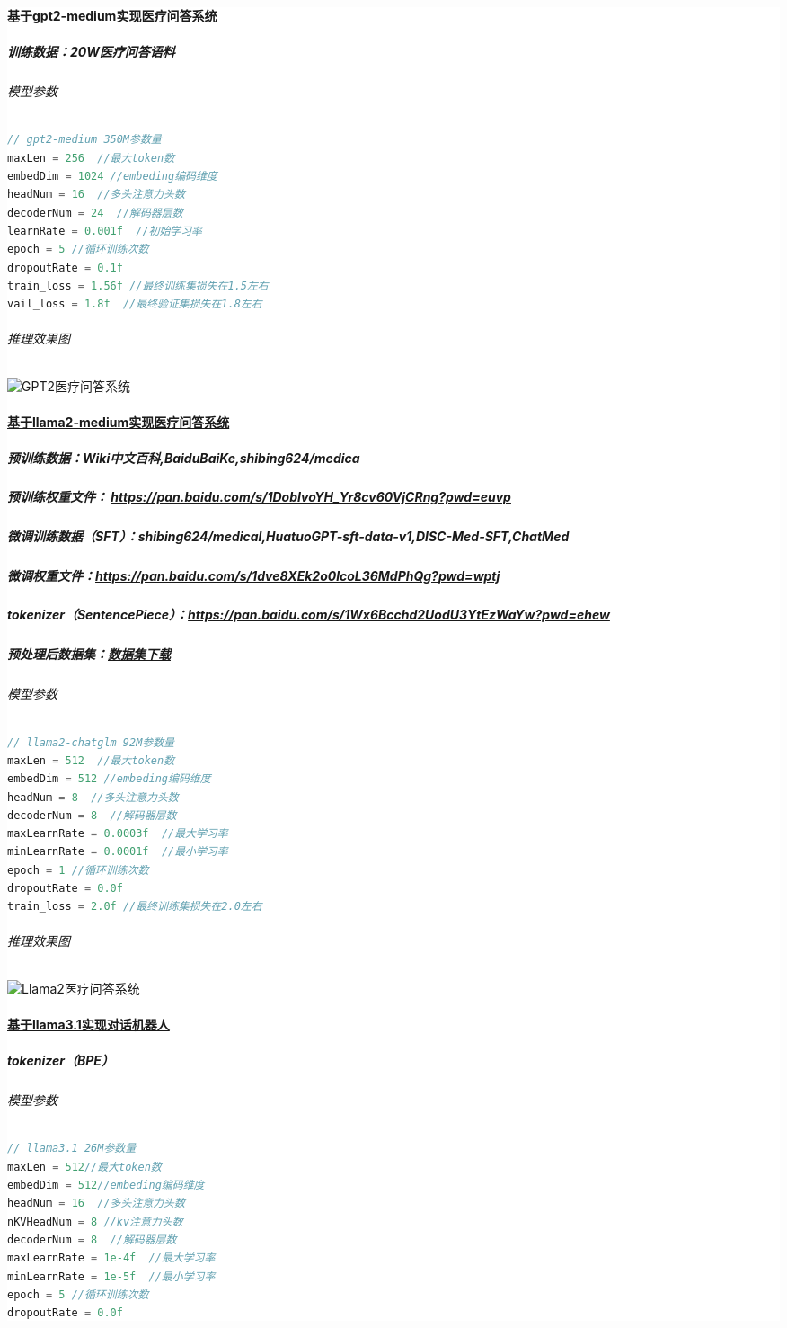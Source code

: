 #### [基于gpt2-medium实现医疗问答系统](#gpt-医疗问答系统)
##### 训练数据：20W医疗问答语料
###### 模型参数
```java
// gpt2-medium 350M参数量
maxLen = 256  //最大token数
embedDim = 1024 //embeding编码维度
headNum = 16  //多头注意力头数
decoderNum = 24  //解码器层数
learnRate = 0.001f  //初始学习率
epoch = 5 //循环训练次数
dropoutRate = 0.1f
train_loss = 1.56f //最终训练集损失在1.5左右
vail_loss = 1.8f  //最终验证集损失在1.8左右
````
###### 推理效果图
![GPT2医疗问答系统](images/qa_test.png)

#### [基于llama2-medium实现医疗问答系统](#llama2-医疗问答系统)
##### 预训练数据：Wiki中文百科,BaiduBaiKe,shibing624/medica
##### 预训练权重文件： https://pan.baidu.com/s/1DobIvoYH_Yr8cv60VjCRng?pwd=euvp
##### 微调训练数据（SFT）：shibing624/medical,HuatuoGPT-sft-data-v1,DISC-Med-SFT,ChatMed
##### 微调权重文件：https://pan.baidu.com/s/1dve8XEk2o0lcoL36MdPhQg?pwd=wptj
##### tokenizer（SentencePiece）：https://pan.baidu.com/s/1Wx6Bcchd2UodU3YtEzWaYw?pwd=ehew 
##### 预处理后数据集：[数据集下载](https://pan.baidu.com/s/1m-Of8dwOQ5kYuLZVYpw3qA?pwd=7c92)
###### 模型参数
```java
// llama2-chatglm 92M参数量
maxLen = 512  //最大token数
embedDim = 512 //embeding编码维度
headNum = 8  //多头注意力头数
decoderNum = 8  //解码器层数
maxLearnRate = 0.0003f  //最大学习率
minLearnRate = 0.0001f  //最小学习率
epoch = 1 //循环训练次数
dropoutRate = 0.0f
train_loss = 2.0f //最终训练集损失在2.0左右
````
###### 推理效果图
![Llama2医疗问答系统](images/llama2-medical.png)

#### [基于llama3.1实现对话机器人](#llama3.1-对话机器人)
##### tokenizer（BPE）
###### 模型参数
```java
// llama3.1 26M参数量
maxLen = 512//最大token数
embedDim = 512//embeding编码维度
headNum = 16  //多头注意力头数
nKVHeadNum = 8 //kv注意力头数
decoderNum = 8  //解码器层数
maxLearnRate = 1e-4f  //最大学习率
minLearnRate = 1e-5f  //最小学习率
epoch = 5 //循环训练次数
dropoutRate = 0.0f
```